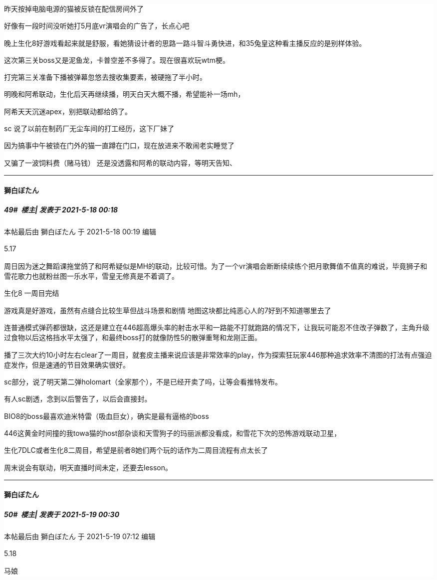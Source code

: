 昨天按掉电脑电源的猫被反锁在配信房间外了

好像有一段时间没听她打5月底vr演唱会的广告了，长点心吧

晚上生化8好游戏看起来就是舒服，看她猜设计者的思路一路斗智斗勇快进，和35兔皇这种看主播反应的是别样体验。

这次第三关boss又是泥鱼龙，卡普空差不多得了。现在很喜欢玩wtm梗。

打完第三关准备下播被弹幕忽悠去搜收集要素，被硬拖了半小时。

明晚和阿希联动，生化后天再继续播，明天白天大概不播，希望能补一场mh，

阿希天天沉迷apex，别把联动都给鸽了。

sc 说了以前在制药厂无尘车间的打工经历，这下厂妹了

因为搞事中午被锁在门外的猫一直蹲在门口，现在放进来不敢闹老实睡觉了

又骗了一波饲料费（赌马钱） 还是没透露和阿希的联动内容，等明天告知、

*****

####  獅白ぼたん  
##### 49#         楼主| 发表于 2021-5-18 00:18

 本帖最后由 獅白ぼたん 于 2021-5-18 00:19 编辑 

5.17 

周日因为迷之舞蹈课拖堂鸽了和阿希疑似是MH的联动，比较可惜。为了一个vr演唱会断断续续练个把月歌舞值不值真的难说，毕竟狮子和雪花歌力也就粉丝图一乐水平，雪皇无修真是不着调了。

生化8 一周目完结

游戏真是好游戏，虽然有点缝合比较生草但战斗场景和剧情 地图这块都比纯恶心人的7好到不知道哪里去了

连普通模式弹药都很缺，这还是建立在446超高爆头率的射击水平和一路能不打就跑路的情况下，让我玩可能忍不住改子弹数了，主角升级过食物以后这格挡水平太强了，和最终boss打的就像防性5的散弹重弩和龙刚正面。

播了三次大约10小时左右clear了一周目，就套皮主播来说应该是非常效率的play，作为探索狂玩家446那种追求效率不清图的打法有点强迫症发作，但是速通的节目效果确实很好。

sc部分，说了明天第二弹holomart（全家那个），不是已经开卖了吗，让等会看推特发布。

有人sc剧透，念到以后警告了，以后会直接封。

BIO8的boss最喜欢迪米特雷（吸血巨女），确实是最有逼格的boss

446这黄金时间撞的我towa猫的host部杂谈和天雪狗子的玛丽派都没看成，和雪花下次的恐怖游戏联动卫星，

生化7DLC或者生化8二周目，希望是前者8她们两个玩的话作为二周目流程有点太长了

周末说会有联动，明天直播时间未定，还要去lesson。

*****

####  獅白ぼたん  
##### 50#         楼主| 发表于 2021-5-19 00:30

 本帖最后由 獅白ぼたん 于 2021-5-19 07:12 编辑 

5.18

马娘
